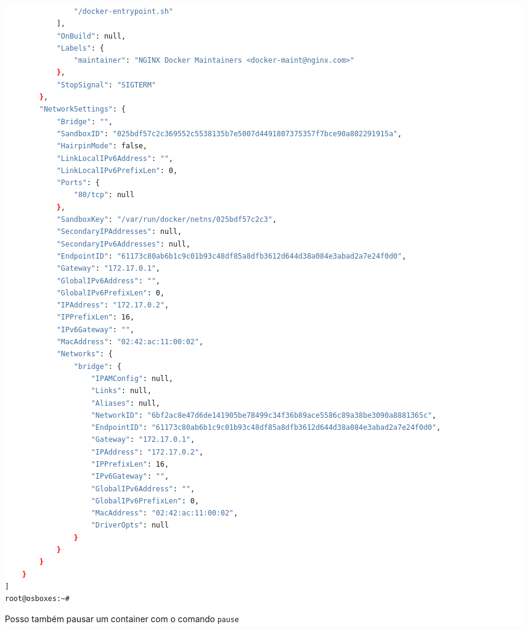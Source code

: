 ```sh
                "/docker-entrypoint.sh"
            ],
            "OnBuild": null,
            "Labels": {
                "maintainer": "NGINX Docker Maintainers <docker-maint@nginx.com>"
            },
            "StopSignal": "SIGTERM"
        },
        "NetworkSettings": {
            "Bridge": "",
            "SandboxID": "025bdf57c2c369552c5538135b7e5007d4491807375357f7bce90a802291915a",
            "HairpinMode": false,
            "LinkLocalIPv6Address": "",
            "LinkLocalIPv6PrefixLen": 0,
            "Ports": {
                "80/tcp": null
            },
            "SandboxKey": "/var/run/docker/netns/025bdf57c2c3",
            "SecondaryIPAddresses": null,
            "SecondaryIPv6Addresses": null,
            "EndpointID": "61173c80ab6b1c9c01b93c48df85a8dfb3612d644d38a084e3abad2a7e24f0d0",
            "Gateway": "172.17.0.1",
            "GlobalIPv6Address": "",
            "GlobalIPv6PrefixLen": 0,
            "IPAddress": "172.17.0.2",
            "IPPrefixLen": 16,
            "IPv6Gateway": "",
            "MacAddress": "02:42:ac:11:00:02",
            "Networks": {
                "bridge": {
                    "IPAMConfig": null,
                    "Links": null,
                    "Aliases": null,
                    "NetworkID": "6bf2ac8e47d6de141905be78499c34f36b89ace5586c89a38be3090a8881365c",
                    "EndpointID": "61173c80ab6b1c9c01b93c48df85a8dfb3612d644d38a084e3abad2a7e24f0d0",
                    "Gateway": "172.17.0.1",
                    "IPAddress": "172.17.0.2",
                    "IPPrefixLen": 16,
                    "IPv6Gateway": "",
                    "GlobalIPv6Address": "",
                    "GlobalIPv6PrefixLen": 0,
                    "MacAddress": "02:42:ac:11:00:02",
                    "DriverOpts": null
                }
            }
        }
    }
]
root@osboxes:~# 
```
Posso também pausar um container com o comando `pause`
